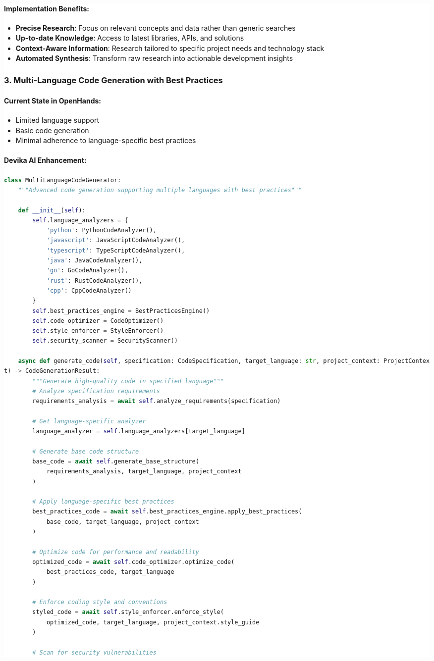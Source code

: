 #### Implementation Benefits:
- **Precise Research**: Focus on relevant concepts and data rather than generic searches
- **Up-to-date Knowledge**: Access to latest libraries, APIs, and solutions
- **Context-Aware Information**: Research tailored to specific project needs and technology stack
- **Automated Synthesis**: Transform raw research into actionable development insights

### 3. Multi-Language Code Generation with Best Practices

#### Current State in OpenHands:
- Limited language support
- Basic code generation
- Minimal adherence to language-specific best practices

#### Devika AI Enhancement:
```python
class MultiLanguageCodeGenerator:
    """Advanced code generation supporting multiple languages with best practices"""
    
    def __init__(self):
        self.language_analyzers = {
            'python': PythonCodeAnalyzer(),
            'javascript': JavaScriptCodeAnalyzer(),
            'typescript': TypeScriptCodeAnalyzer(),
            'java': JavaCodeAnalyzer(),
            'go': GoCodeAnalyzer(),
            'rust': RustCodeAnalyzer(),
            'cpp': CppCodeAnalyzer()
        }
        self.best_practices_engine = BestPracticesEngine()
        self.code_optimizer = CodeOptimizer()
        self.style_enforcer = StyleEnforcer()
        self.security_scanner = SecurityScanner()
    
    async def generate_code(self, specification: CodeSpecification, target_language: str, project_context: ProjectContext) -> CodeGenerationResult:
        """Generate high-quality code in specified language"""
        # Analyze specification requirements
        requirements_analysis = await self.analyze_requirements(specification)
        
        # Get language-specific analyzer
        language_analyzer = self.language_analyzers[target_language]
        
        # Generate base code structure
        base_code = await self.generate_base_structure(
            requirements_analysis, target_language, project_context
        )
        
        # Apply language-specific best practices
        best_practices_code = await self.best_practices_engine.apply_best_practices(
            base_code, target_language, project_context
        )
        
        # Optimize code for performance and readability
        optimized_code = await self.code_optimizer.optimize_code(
            best_practices_code, target_language
        )
        
        # Enforce coding style and conventions
        styled_code = await self.style_enforcer.enforce_style(
            optimized_code, target_language, project_context.style_guide
        )
        
        # Scan for security vulnerabilities
```